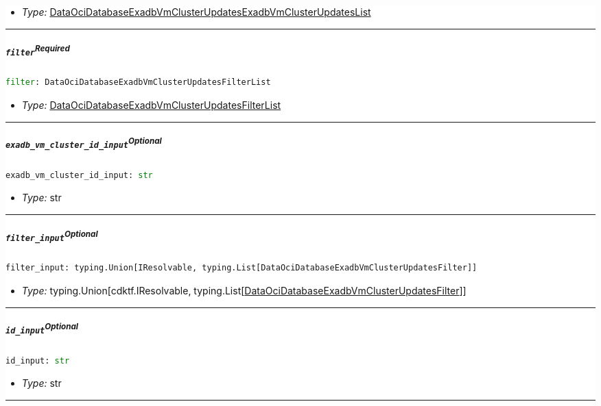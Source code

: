 - *Type:* <a href="#rhizo-co-terraform-provider-oci.dataOciDatabaseExadbVmClusterUpdates.DataOciDatabaseExadbVmClusterUpdatesExadbVmClusterUpdatesList">DataOciDatabaseExadbVmClusterUpdatesExadbVmClusterUpdatesList</a>

---

##### `filter`<sup>Required</sup> <a name="filter" id="rhizo-co-terraform-provider-oci.dataOciDatabaseExadbVmClusterUpdates.DataOciDatabaseExadbVmClusterUpdates.property.filter"></a>

```python
filter: DataOciDatabaseExadbVmClusterUpdatesFilterList
```

- *Type:* <a href="#rhizo-co-terraform-provider-oci.dataOciDatabaseExadbVmClusterUpdates.DataOciDatabaseExadbVmClusterUpdatesFilterList">DataOciDatabaseExadbVmClusterUpdatesFilterList</a>

---

##### `exadb_vm_cluster_id_input`<sup>Optional</sup> <a name="exadb_vm_cluster_id_input" id="rhizo-co-terraform-provider-oci.dataOciDatabaseExadbVmClusterUpdates.DataOciDatabaseExadbVmClusterUpdates.property.exadbVmClusterIdInput"></a>

```python
exadb_vm_cluster_id_input: str
```

- *Type:* str

---

##### `filter_input`<sup>Optional</sup> <a name="filter_input" id="rhizo-co-terraform-provider-oci.dataOciDatabaseExadbVmClusterUpdates.DataOciDatabaseExadbVmClusterUpdates.property.filterInput"></a>

```python
filter_input: typing.Union[IResolvable, typing.List[DataOciDatabaseExadbVmClusterUpdatesFilter]]
```

- *Type:* typing.Union[cdktf.IResolvable, typing.List[<a href="#rhizo-co-terraform-provider-oci.dataOciDatabaseExadbVmClusterUpdates.DataOciDatabaseExadbVmClusterUpdatesFilter">DataOciDatabaseExadbVmClusterUpdatesFilter</a>]]

---

##### `id_input`<sup>Optional</sup> <a name="id_input" id="rhizo-co-terraform-provider-oci.dataOciDatabaseExadbVmClusterUpdates.DataOciDatabaseExadbVmClusterUpdates.property.idInput"></a>

```python
id_input: str
```

- *Type:* str

---